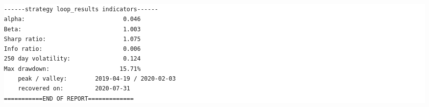     ------strategy loop_results indicators------ 
    alpha:                            0.046
    Beta:                             1.003
    Sharp ratio:                      1.075
    Info ratio:                       0.006
    250 day volatility:               0.124
    Max drawdown:                    15.71% 
        peak / valley:        2019-04-19 / 2020-02-03
        recovered on:         2020-07-31
    ===========END OF REPORT=============



